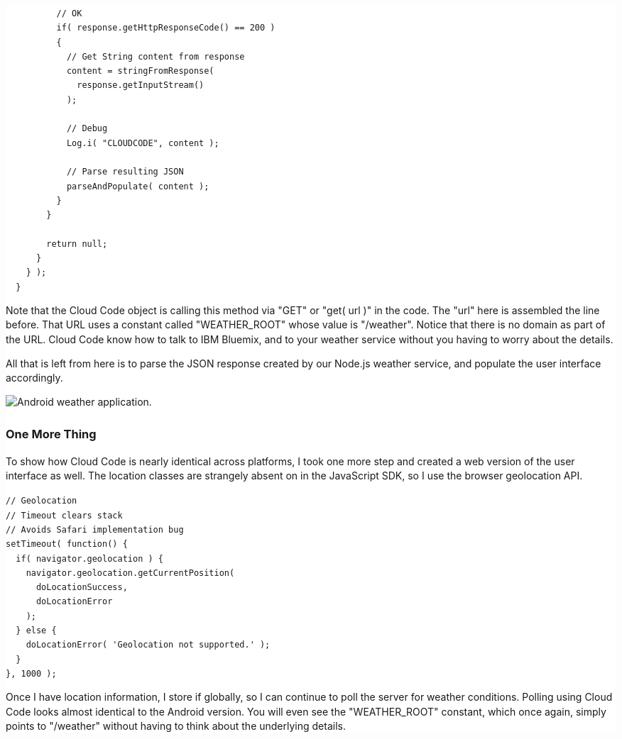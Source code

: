               // OK
              if( response.getHttpResponseCode() == 200 )
              {
                // Get String content from response
                content = stringFromResponse( 
                  response.getInputStream() 
                );
    
                // Debug
                Log.i( "CLOUDCODE", content );
    
                // Parse resulting JSON
                parseAndPopulate( content );
              }
            }
    
            return null;
          }
        } );
      }
    

Note that the Cloud Code object is calling this method via "GET" or "get( url )" in the code.  The "url" here is assembled the line before.  That URL uses a constant called "WEATHER_ROOT" whose value is "/weather".  Notice that there is no domain as part of the URL.  Cloud Code know how to talk to IBM Bluemix, and to your weather service without you having to worry about the details.

All that is left from here is to parse the JSON response created by our Node.js weather service, and populate the user interface accordingly.

![Android weather application.](http://images.kevinhoyt.com/bluemix-mobile-android-weather.png)

### One More Thing

To show how Cloud Code is nearly identical across platforms, I took one more step and created a web version of the user interface as well.  The location classes are strangely absent on in the JavaScript SDK, so I use the browser geolocation API.

    // Geolocation
    // Timeout clears stack
    // Avoids Safari implementation bug
    setTimeout( function() {
      if( navigator.geolocation ) {
        navigator.geolocation.getCurrentPosition( 
          doLocationSuccess, 
          doLocationError 
        );
      } else {
        doLocationError( 'Geolocation not supported.' );
      }            		
    }, 1000 );
    

Once I have location information, I store if globally, so I can continue to poll the server for weather conditions.  Polling using Cloud Code looks almost identical to the Android version.  You will even see the "WEATHER_ROOT" constant, which once again, simply points to "/weather" without having to think about the underlying details.
